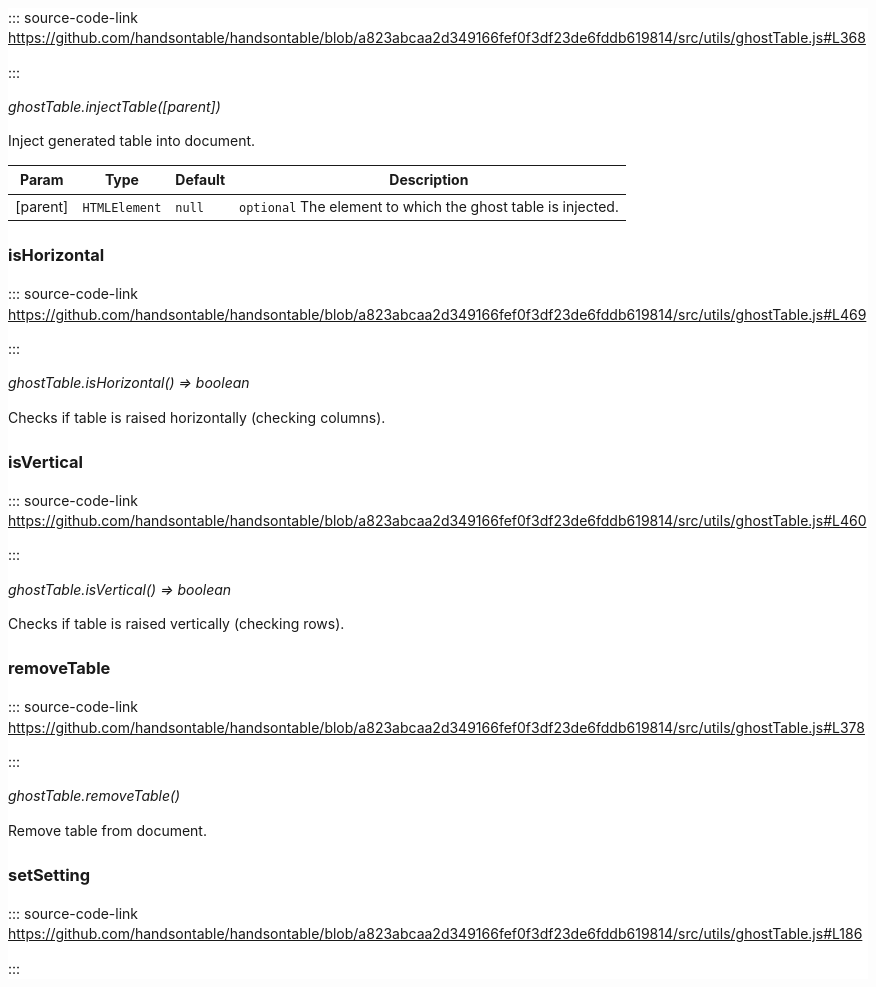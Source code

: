::: source-code-link https://github.com/handsontable/handsontable/blob/a823abcaa2d349166fef0f3df23de6fddb619814/src/utils/ghostTable.js#L368

:::

_ghostTable.injectTable([parent])_

Inject generated table into document.


| Param | Type | Default | Description |
| --- | --- | --- | --- |
| [parent] | `HTMLElement` | <code>null</code> | `optional` The element to which the ghost table is injected. |



### isHorizontal
  
::: source-code-link https://github.com/handsontable/handsontable/blob/a823abcaa2d349166fef0f3df23de6fddb619814/src/utils/ghostTable.js#L469

:::

_ghostTable.isHorizontal() ⇒ boolean_

Checks if table is raised horizontally (checking columns).



### isVertical
  
::: source-code-link https://github.com/handsontable/handsontable/blob/a823abcaa2d349166fef0f3df23de6fddb619814/src/utils/ghostTable.js#L460

:::

_ghostTable.isVertical() ⇒ boolean_

Checks if table is raised vertically (checking rows).



### removeTable
  
::: source-code-link https://github.com/handsontable/handsontable/blob/a823abcaa2d349166fef0f3df23de6fddb619814/src/utils/ghostTable.js#L378

:::

_ghostTable.removeTable()_

Remove table from document.



### setSetting
  
::: source-code-link https://github.com/handsontable/handsontable/blob/a823abcaa2d349166fef0f3df23de6fddb619814/src/utils/ghostTable.js#L186

:::
